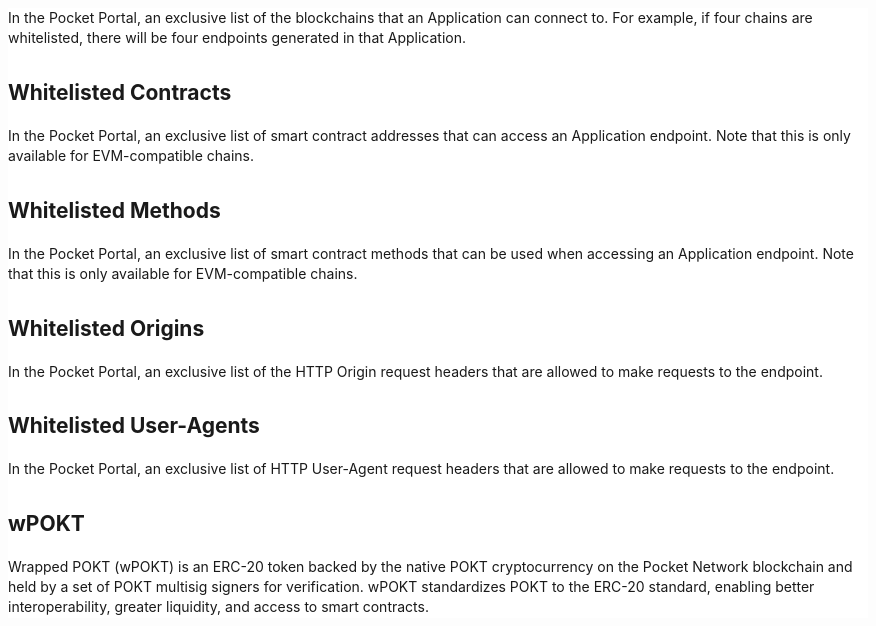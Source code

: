 In the Pocket Portal, an exclusive list of the blockchains that an Application can connect to. For example, if four chains are whitelisted, there will be four endpoints generated in that Application.

## Whitelisted Contracts

In the Pocket Portal, an exclusive list of smart contract addresses that can access an Application endpoint. Note that this is only available for EVM-compatible chains.

## Whitelisted Methods

In the Pocket Portal, an exclusive list of smart contract methods that can be used when accessing an Application endpoint. Note that this is only available for EVM-compatible chains.

## Whitelisted Origins

In the Pocket Portal, an exclusive list of the HTTP Origin request headers that are allowed to make requests to the endpoint.

## Whitelisted User-Agents

In the Pocket Portal, an exclusive list of HTTP User-Agent request headers that are allowed to make requests to the endpoint.

## wPOKT

Wrapped POKT (wPOKT) is an ERC-20 token backed by the native POKT cryptocurrency on the Pocket Network blockchain and held by a set of POKT multisig signers for verification. wPOKT standardizes POKT to the ERC-20 standard, enabling better interoperability, greater liquidity, and access to smart contracts.
